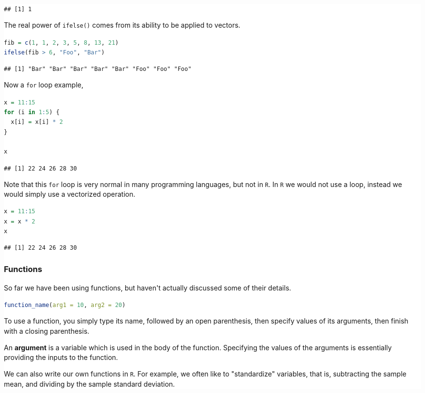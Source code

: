 ```
## [1] 1
```

The real power of `ifelse()` comes from its ability to be applied to vectors.


```r
fib = c(1, 1, 2, 3, 5, 8, 13, 21)
ifelse(fib > 6, "Foo", "Bar")
```

```
## [1] "Bar" "Bar" "Bar" "Bar" "Bar" "Foo" "Foo" "Foo"
```

Now a `for` loop example,


```r
x = 11:15
for (i in 1:5) {
  x[i] = x[i] * 2
}

x
```

```
## [1] 22 24 26 28 30
```

Note that this `for` loop is very normal in many programming languages, but not in `R`. In `R` we would not use a loop, instead we would simply use a vectorized operation.


```r
x = 11:15
x = x * 2
x
```

```
## [1] 22 24 26 28 30
```

### Functions

So far we have been using functions, but haven't actually discussed some of their details.


```r
function_name(arg1 = 10, arg2 = 20)
```

To use a function, you simply type its name, followed by an open parenthesis, then specify values of its arguments, then finish with a closing parenthesis. 

An **argument** is a variable which is used in the body of the function. Specifying the values of the arguments is essentially providing the inputs to the function.

We can also write our own functions in `R`. For example, we often like to "standardize" variables, that is, subtracting the sample mean, and dividing by the sample standard deviation.
